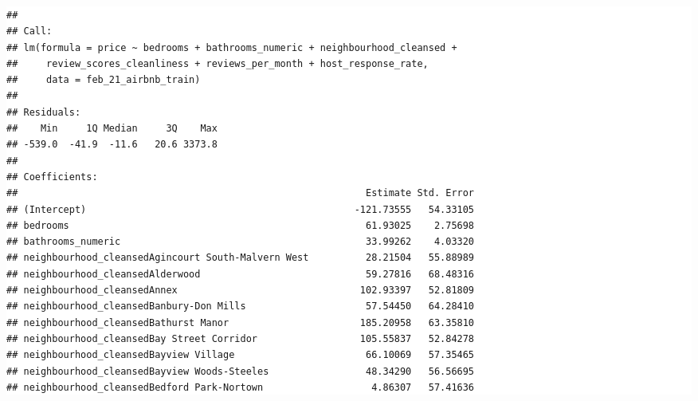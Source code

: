     ## 
    ## Call:
    ## lm(formula = price ~ bedrooms + bathrooms_numeric + neighbourhood_cleansed + 
    ##     review_scores_cleanliness + reviews_per_month + host_response_rate, 
    ##     data = feb_21_airbnb_train)
    ## 
    ## Residuals:
    ##    Min     1Q Median     3Q    Max 
    ## -539.0  -41.9  -11.6   20.6 3373.8 
    ## 
    ## Coefficients:
    ##                                                             Estimate Std. Error
    ## (Intercept)                                               -121.73555   54.33105
    ## bedrooms                                                    61.93025    2.75698
    ## bathrooms_numeric                                           33.99262    4.03320
    ## neighbourhood_cleansedAgincourt South-Malvern West          28.21504   55.88989
    ## neighbourhood_cleansedAlderwood                             59.27816   68.48316
    ## neighbourhood_cleansedAnnex                                102.93397   52.81809
    ## neighbourhood_cleansedBanbury-Don Mills                     57.54450   64.28410
    ## neighbourhood_cleansedBathurst Manor                       185.20958   63.35810
    ## neighbourhood_cleansedBay Street Corridor                  105.55837   52.84278
    ## neighbourhood_cleansedBayview Village                       66.10069   57.35465
    ## neighbourhood_cleansedBayview Woods-Steeles                 48.34290   56.56695
    ## neighbourhood_cleansedBedford Park-Nortown                   4.86307   57.41636